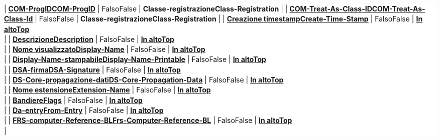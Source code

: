 | [<span data-ttu-id="4e217-465">**COM-ProgID**</span><span class="sxs-lookup"><span data-stu-id="4e217-465">**COM-ProgID**</span></span>](a-comprogid.md)                                           | <span data-ttu-id="4e217-466">Falso</span><span class="sxs-lookup"><span data-stu-id="4e217-466">False</span></span>     | <span data-ttu-id="4e217-467">**Classe-registrazione**</span><span class="sxs-lookup"><span data-stu-id="4e217-467">**Class-Registration**</span></span>          |
| [<span data-ttu-id="4e217-468">**COM-Treat-As-Class-ID**</span><span class="sxs-lookup"><span data-stu-id="4e217-468">**COM-Treat-As-Class-Id**</span></span>](a-comtreatasclassid.md)                        | <span data-ttu-id="4e217-469">Falso</span><span class="sxs-lookup"><span data-stu-id="4e217-469">False</span></span>     | <span data-ttu-id="4e217-470">**Classe-registrazione**</span><span class="sxs-lookup"><span data-stu-id="4e217-470">**Class-Registration**</span></span>          |
| [<span data-ttu-id="4e217-471">**Creazione timestamp**</span><span class="sxs-lookup"><span data-stu-id="4e217-471">**Create-Time-Stamp**</span></span>](a-createtimestamp.md)                              | <span data-ttu-id="4e217-472">Falso</span><span class="sxs-lookup"><span data-stu-id="4e217-472">False</span></span>     | [<span data-ttu-id="4e217-473">**In alto**</span><span class="sxs-lookup"><span data-stu-id="4e217-473">**Top**</span></span>](c-top.md)<br/> |
| [<span data-ttu-id="4e217-474">**Descrizione**</span><span class="sxs-lookup"><span data-stu-id="4e217-474">**Description**</span></span>](a-description.md)                                        | <span data-ttu-id="4e217-475">Falso</span><span class="sxs-lookup"><span data-stu-id="4e217-475">False</span></span>     | [<span data-ttu-id="4e217-476">**In alto**</span><span class="sxs-lookup"><span data-stu-id="4e217-476">**Top**</span></span>](c-top.md)<br/> |
| [<span data-ttu-id="4e217-477">**Nome visualizzato**</span><span class="sxs-lookup"><span data-stu-id="4e217-477">**Display-Name**</span></span>](a-displayname.md)                                       | <span data-ttu-id="4e217-478">Falso</span><span class="sxs-lookup"><span data-stu-id="4e217-478">False</span></span>     | [<span data-ttu-id="4e217-479">**In alto**</span><span class="sxs-lookup"><span data-stu-id="4e217-479">**Top**</span></span>](c-top.md)<br/> |
| [<span data-ttu-id="4e217-480">**Display-Name-stampabile**</span><span class="sxs-lookup"><span data-stu-id="4e217-480">**Display-Name-Printable**</span></span>](a-displaynameprintable.md)                    | <span data-ttu-id="4e217-481">Falso</span><span class="sxs-lookup"><span data-stu-id="4e217-481">False</span></span>     | [<span data-ttu-id="4e217-482">**In alto**</span><span class="sxs-lookup"><span data-stu-id="4e217-482">**Top**</span></span>](c-top.md)<br/> |
| [<span data-ttu-id="4e217-483">**DSA-firma**</span><span class="sxs-lookup"><span data-stu-id="4e217-483">**DSA-Signature**</span></span>](a-dsasignature.md)                                     | <span data-ttu-id="4e217-484">Falso</span><span class="sxs-lookup"><span data-stu-id="4e217-484">False</span></span>     | [<span data-ttu-id="4e217-485">**In alto**</span><span class="sxs-lookup"><span data-stu-id="4e217-485">**Top**</span></span>](c-top.md)<br/> |
| [<span data-ttu-id="4e217-486">**DS-Core-propagazione-dati**</span><span class="sxs-lookup"><span data-stu-id="4e217-486">**DS-Core-Propagation-Data**</span></span>](a-dscorepropagationdata.md)                 | <span data-ttu-id="4e217-487">Falso</span><span class="sxs-lookup"><span data-stu-id="4e217-487">False</span></span>     | [<span data-ttu-id="4e217-488">**In alto**</span><span class="sxs-lookup"><span data-stu-id="4e217-488">**Top**</span></span>](c-top.md)<br/> |
| [<span data-ttu-id="4e217-489">**Nome estensione**</span><span class="sxs-lookup"><span data-stu-id="4e217-489">**Extension-Name**</span></span>](a-extensionname.md)                                   | <span data-ttu-id="4e217-490">Falso</span><span class="sxs-lookup"><span data-stu-id="4e217-490">False</span></span>     | [<span data-ttu-id="4e217-491">**In alto**</span><span class="sxs-lookup"><span data-stu-id="4e217-491">**Top**</span></span>](c-top.md)<br/> |
| [<span data-ttu-id="4e217-492">**Bandiere**</span><span class="sxs-lookup"><span data-stu-id="4e217-492">**Flags**</span></span>](a-flags.md)                                                    | <span data-ttu-id="4e217-493">Falso</span><span class="sxs-lookup"><span data-stu-id="4e217-493">False</span></span>     | [<span data-ttu-id="4e217-494">**In alto**</span><span class="sxs-lookup"><span data-stu-id="4e217-494">**Top**</span></span>](c-top.md)<br/> |
| [<span data-ttu-id="4e217-495">**Da-entry**</span><span class="sxs-lookup"><span data-stu-id="4e217-495">**From-Entry**</span></span>](a-fromentry.md)                                           | <span data-ttu-id="4e217-496">Falso</span><span class="sxs-lookup"><span data-stu-id="4e217-496">False</span></span>     | [<span data-ttu-id="4e217-497">**In alto**</span><span class="sxs-lookup"><span data-stu-id="4e217-497">**Top**</span></span>](c-top.md)<br/> |
| [<span data-ttu-id="4e217-498">**FRS-computer-Reference-BL**</span><span class="sxs-lookup"><span data-stu-id="4e217-498">**Frs-Computer-Reference-BL**</span></span>](a-frscomputerreferencebl.md)               | <span data-ttu-id="4e217-499">Falso</span><span class="sxs-lookup"><span data-stu-id="4e217-499">False</span></span>     | [<span data-ttu-id="4e217-500">**In alto**</span><span class="sxs-lookup"><span data-stu-id="4e217-500">**Top**</span></span>](c-top.md)<br/> |